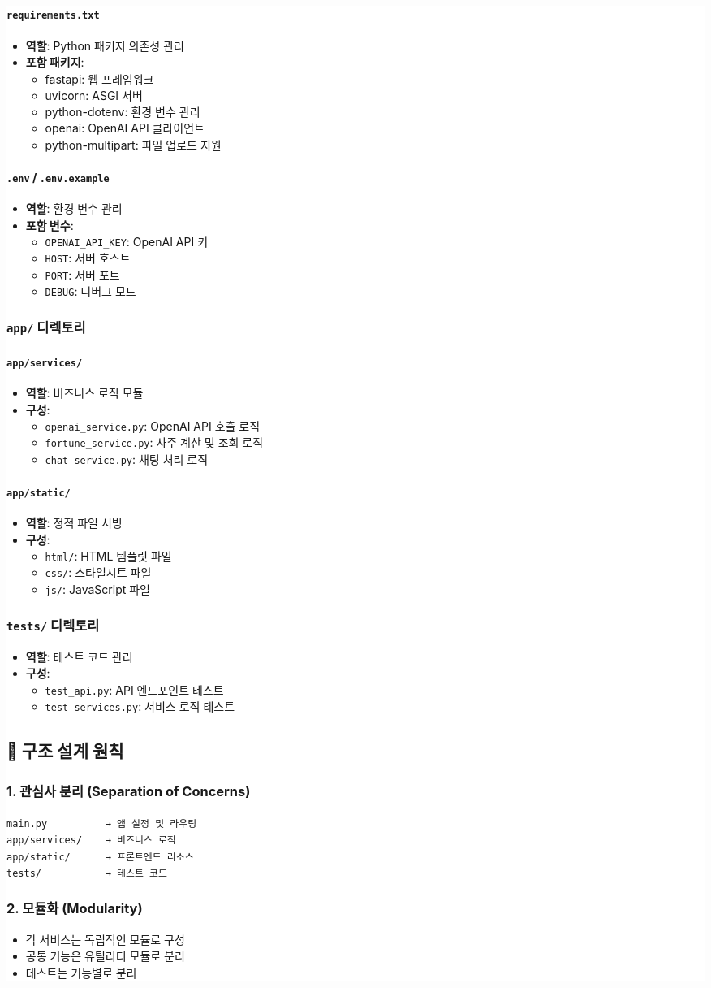 #### `requirements.txt`
- **역할**: Python 패키지 의존성 관리
- **포함 패키지**:
  - fastapi: 웹 프레임워크
  - uvicorn: ASGI 서버
  - python-dotenv: 환경 변수 관리
  - openai: OpenAI API 클라이언트
  - python-multipart: 파일 업로드 지원

#### `.env` / `.env.example`
- **역할**: 환경 변수 관리
- **포함 변수**:
  - `OPENAI_API_KEY`: OpenAI API 키
  - `HOST`: 서버 호스트
  - `PORT`: 서버 포트
  - `DEBUG`: 디버그 모드

### `app/` 디렉토리

#### `app/services/`
- **역할**: 비즈니스 로직 모듈
- **구성**:
  - `openai_service.py`: OpenAI API 호출 로직
  - `fortune_service.py`: 사주 계산 및 조회 로직
  - `chat_service.py`: 채팅 처리 로직

#### `app/static/`
- **역할**: 정적 파일 서빙
- **구성**:
  - `html/`: HTML 템플릿 파일
  - `css/`: 스타일시트 파일
  - `js/`: JavaScript 파일

### `tests/` 디렉토리
- **역할**: 테스트 코드 관리
- **구성**:
  - `test_api.py`: API 엔드포인트 테스트
  - `test_services.py`: 서비스 로직 테스트

## 🔧 구조 설계 원칙

### 1. 관심사 분리 (Separation of Concerns)
```
main.py          → 앱 설정 및 라우팅
app/services/    → 비즈니스 로직
app/static/      → 프론트엔드 리소스
tests/           → 테스트 코드
```

### 2. 모듈화 (Modularity)
- 각 서비스는 독립적인 모듈로 구성
- 공통 기능은 유틸리티 모듈로 분리
- 테스트는 기능별로 분리
